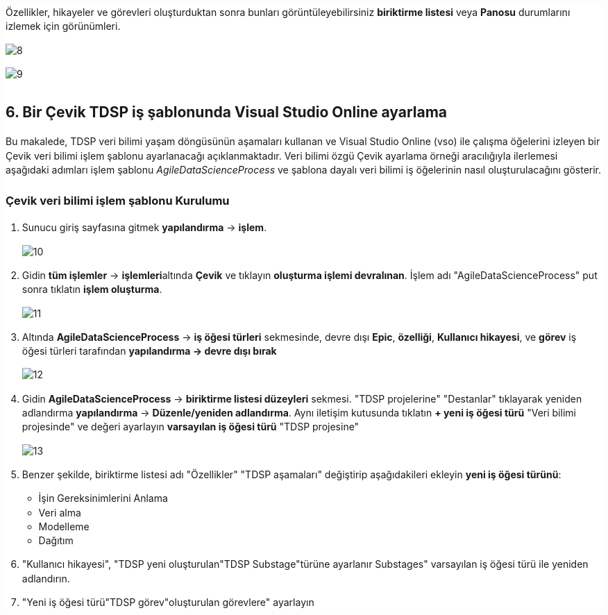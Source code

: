 Özellikler, hikayeler ve görevleri oluşturduktan sonra bunları görüntüleyebilirsiniz **biriktirme listesi** veya **Panosu** durumlarını izlemek için görünümleri.

![8](./media/agile-development/8-sprint-backlog-view.png)

![9](./media/agile-development/9-link-to-a-new-branch.png)


## 6. <a name='set-up-agile-dsp-6'></a>Bir Çevik TDSP iş şablonunda Visual Studio Online ayarlama

Bu makalede, TDSP veri bilimi yaşam döngüsünün aşamaları kullanan ve Visual Studio Online (vso) ile çalışma öğelerini izleyen bir Çevik veri bilimi işlem şablonu ayarlanacağı açıklanmaktadır. Veri bilimi özgü Çevik ayarlama örneği aracılığıyla ilerlemesi aşağıdaki adımları işlem şablonu *AgileDataScienceProcess* ve şablona dayalı veri bilimi iş öğelerinin nasıl oluşturulacağını gösterir.

### <a name="agile-data-science-process-template-setup"></a>Çevik veri bilimi işlem şablonu Kurulumu

1. Sunucu giriş sayfasına gitmek **yapılandırma** -> **işlem**.

    ![10](./media/agile-development/10-settings.png) 

2. Gidin **tüm işlemler** -> **işlemleri**altında **Çevik** ve tıklayın **oluşturma işlemi devralınan**. İşlem adı "AgileDataScienceProcess" put sonra tıklatın **işlem oluşturma**.

    ![11](./media/agile-development/11-agileds.png)

3. Altında **AgileDataScienceProcess** -> **iş öğesi türleri** sekmesinde, devre dışı **Epic**, **özelliği**,  **Kullanıcı hikayesi**, ve **görev** iş öğesi türleri tarafından **yapılandırma -> devre dışı bırak**

    ![12](./media/agile-development/12-disable.png)

4. Gidin **AgileDataScienceProcess** -> **biriktirme listesi düzeyleri** sekmesi. "TDSP projelerine" "Destanlar" tıklayarak yeniden adlandırma **yapılandırma** -> **Düzenle/yeniden adlandırma**. Aynı iletişim kutusunda tıklatın **+ yeni iş öğesi türü** "Veri bilimi projesinde" ve değeri ayarlayın **varsayılan iş öğesi türü** "TDSP projesine" 

    ![13](./media/agile-development/13-rename.png)  

5. Benzer şekilde, biriktirme listesi adı "Özellikler" "TDSP aşamaları" değiştirip aşağıdakileri ekleyin **yeni iş öğesi türünü**:

    - İşin Gereksinimlerini Anlama
    - Veri alma
    - Modelleme
    - Dağıtım

6. "Kullanıcı hikayesi", "TDSP yeni oluşturulan"TDSP Substage"türüne ayarlanır Substages" varsayılan iş öğesi türü ile yeniden adlandırın.

7. "Yeni iş öğesi türü"TDSP görev"oluşturulan görevlere" ayarlayın 
